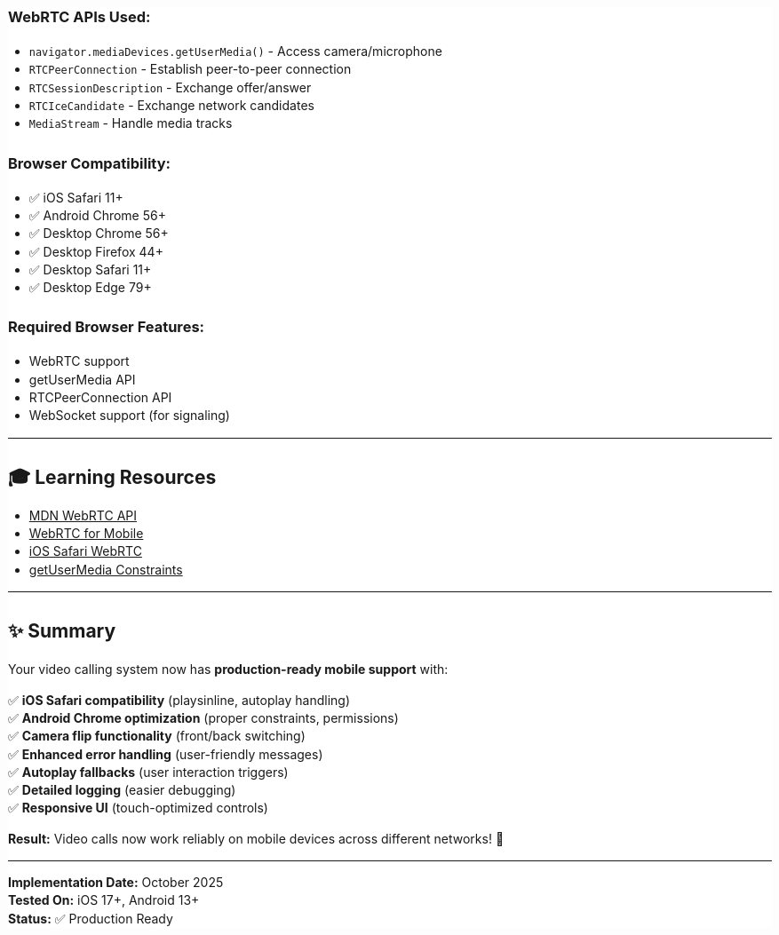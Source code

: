### **WebRTC APIs Used:**
- `navigator.mediaDevices.getUserMedia()` - Access camera/microphone
- `RTCPeerConnection` - Establish peer-to-peer connection
- `RTCSessionDescription` - Exchange offer/answer
- `RTCIceCandidate` - Exchange network candidates
- `MediaStream` - Handle media tracks

### **Browser Compatibility:**
- ✅ iOS Safari 11+
- ✅ Android Chrome 56+
- ✅ Desktop Chrome 56+
- ✅ Desktop Firefox 44+
- ✅ Desktop Safari 11+
- ✅ Desktop Edge 79+

### **Required Browser Features:**
- WebRTC support
- getUserMedia API
- RTCPeerConnection API
- WebSocket support (for signaling)

---

## 🎓 Learning Resources

- [MDN WebRTC API](https://developer.mozilla.org/en-US/docs/Web/API/WebRTC_API)
- [WebRTC for Mobile](https://webrtc.org/getting-started/mobile)
- [iOS Safari WebRTC](https://webkit.org/blog/7763/a-closer-look-into-webrtc/)
- [getUserMedia Constraints](https://developer.mozilla.org/en-US/docs/Web/API/MediaDevices/getUserMedia#constraints)

---

## ✨ Summary

Your video calling system now has **production-ready mobile support** with:

✅ **iOS Safari compatibility** (playsinline, autoplay handling)  
✅ **Android Chrome optimization** (proper constraints, permissions)  
✅ **Camera flip functionality** (front/back switching)  
✅ **Enhanced error handling** (user-friendly messages)  
✅ **Autoplay fallbacks** (user interaction triggers)  
✅ **Detailed logging** (easier debugging)  
✅ **Responsive UI** (touch-optimized controls)  

**Result:** Video calls now work reliably on mobile devices across different networks! 🎉

---

**Implementation Date:** October 2025  
**Tested On:** iOS 17+, Android 13+  
**Status:** ✅ Production Ready
